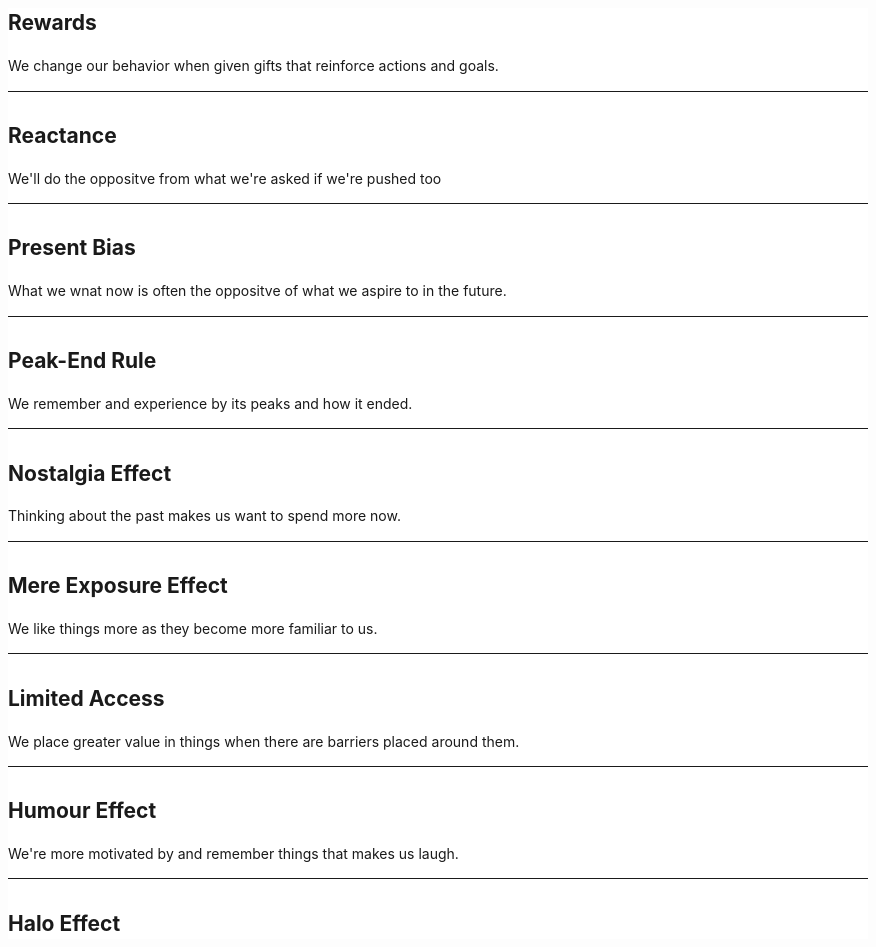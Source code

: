 
## Rewards

We change our behavior when given gifts that reinforce actions and goals.

---

## Reactance

We'll do the oppositve from what we're asked if we're pushed too

---

## Present Bias

What we wnat now is often the oppositve of what we aspire to in the future.

---

## Peak-End Rule

We remember and experience by its peaks and how it ended.

---

## Nostalgia Effect

Thinking about the past makes us want to spend more now.

---

## Mere Exposure Effect

We like things more as they become more familiar to us.

---

## Limited Access

We place greater value in things when there are barriers placed around them.

---

## Humour Effect

We're more motivated by and remember things that makes us laugh.

---

## Halo Effect
